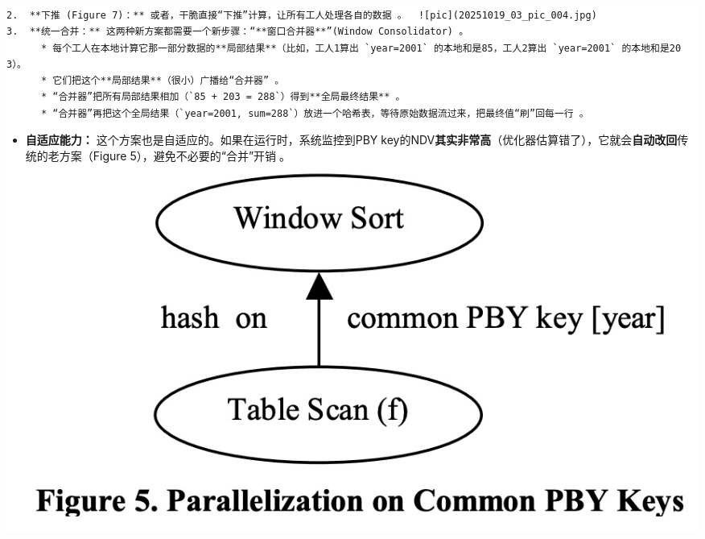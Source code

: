     2.  **下推 (Figure 7)：** 或者，干脆直接“下推”计算，让所有工人处理各自的数据 。  ![pic](20251019_03_pic_004.jpg) 
    3.  **统一合并：** 这两种新方案都需要一个新步骤：“**窗口合并器**”(Window Consolidator) 。
          * 每个工人在本地计算它那一部分数据的**局部结果**（比如，工人1算出 `year=2001` 的本地和是85，工人2算出 `year=2001` 的本地和是203）。
          * 它们把这个**局部结果**（很小）广播给“合并器” 。
          * “合并器”把所有局部结果相加（`85 + 203 = 288`）得到**全局最终结果** 。
          * “合并器”再把这个全局结果（`year=2001, sum=288`）放进一个哈希表，等待原始数据流过来，把最终值“刷”回每一行 。
  * **自适应能力：** 这个方案也是自适应的。如果在运行时，系统监控到PBY key的NDV**其实非常高**（优化器估算错了），它就会**自动改回**传统的老方案（Figure 5），避免不必要的“合并”开销 。  ![pic](20251019_03_pic_011.jpg) 